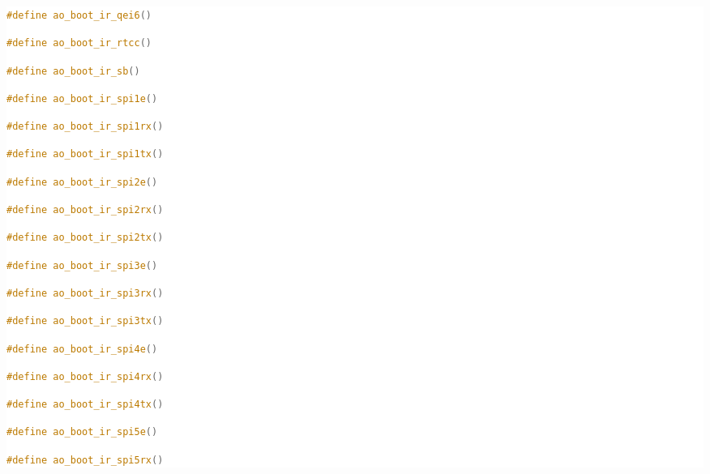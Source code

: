 ```c
#define ao_boot_ir_qei6()
```

```c
#define ao_boot_ir_rtcc()
```

```c
#define ao_boot_ir_sb()
```

```c
#define ao_boot_ir_spi1e()
```

```c
#define ao_boot_ir_spi1rx()
```

```c
#define ao_boot_ir_spi1tx()
```

```c
#define ao_boot_ir_spi2e()
```

```c
#define ao_boot_ir_spi2rx()
```

```c
#define ao_boot_ir_spi2tx()
```

```c
#define ao_boot_ir_spi3e()
```

```c
#define ao_boot_ir_spi3rx()
```

```c
#define ao_boot_ir_spi3tx()
```

```c
#define ao_boot_ir_spi4e()
```

```c
#define ao_boot_ir_spi4rx()
```

```c
#define ao_boot_ir_spi4tx()
```

```c
#define ao_boot_ir_spi5e()
```

```c
#define ao_boot_ir_spi5rx()
```
